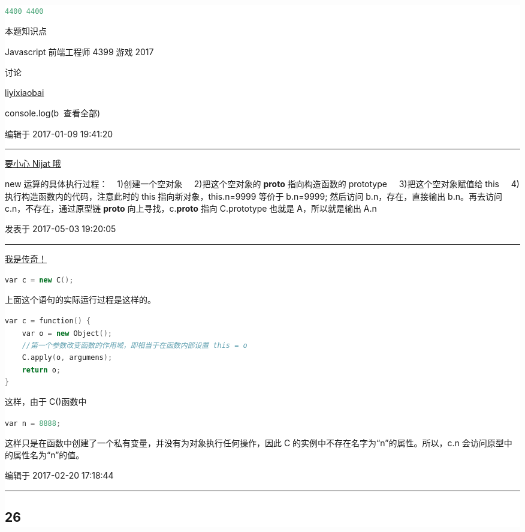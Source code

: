 ```cpp
4400 4400
```

本题知识点

Javascript 前端工程师 4399 游戏 2017

讨论

[liyixiaobai](https://www.nowcoder.com/profile/9391499)

console.log(b  查看全部)

编辑于 2017-01-09 19:41:20

* * *

[要小心 Nijat 哦](https://www.nowcoder.com/profile/9595159)

new 运算的具体执行过程：    1)创建一个空对象
    2)把这个空对象的 __proto__ 指向构造函数的 prototype
    3)把这个空对象赋值给 this
    4)执行构造函数内的代码，注意此时的 this 指向新对象，this.n=9999 等价于 b.n=9999;
然后访问 b.n，存在，直接输出 b.n。再去访问 c.n，不存在，通过原型链 __proto__ 向上寻找，c.__proto__ 指向 C.prototype 也就是 A，所以就是输出 A.n

发表于 2017-05-03 19:20:05

* * *

[我是传奇！](https://www.nowcoder.com/profile/4910186)

```cpp
var c = new C();
```

上面这个语句的实际运行过程是这样的。

```cpp
var c = function() {
    var o = new Object();
    //第一个参数改变函数的作用域，即相当于在函数内部设置 this = o
    C.apply(o, argumens);
    return o;
}
```

这样，由于 C()函数中

```cpp
var n = 8888;
```

这样只是在函数中创建了一个私有变量，并没有为对象执行任何操作，因此 C 的实例中不存在名字为“n”的属性。所以，c.n 会访问原型中的属性名为“n”的值。

编辑于 2017-02-20 17:18:44

* * *

## 26
